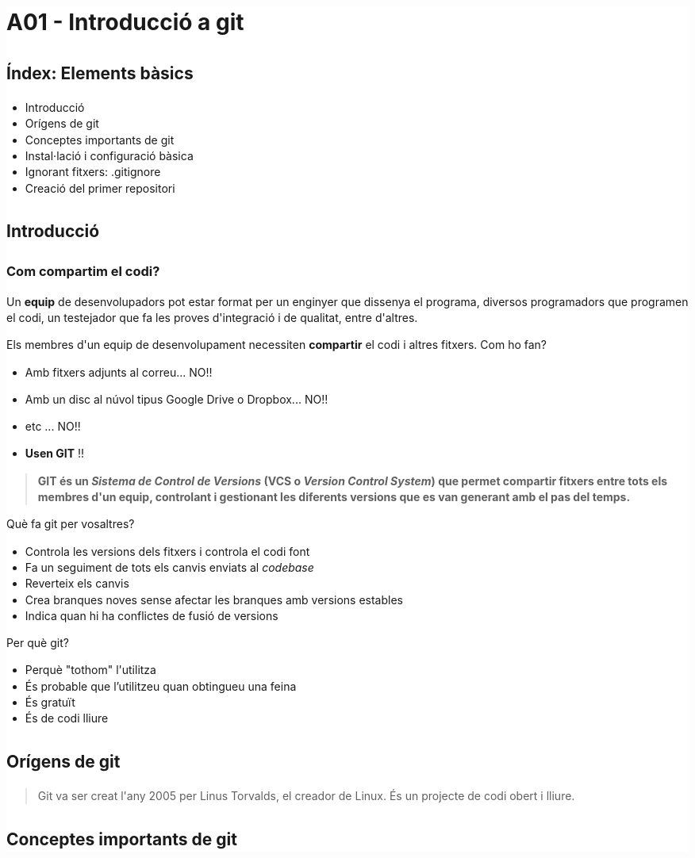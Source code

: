 # A01 - Introducció a git

## Índex: Elements bàsics

- Introducció
- Orígens de git
- Conceptes importants de git
- Instal·lació i configuració bàsica
- Ignorant fitxers: .gitignore
- Creació del primer repositori

## Introducció

### Com compartim el codi?

Un **equip** de desenvolupadors pot estar format per un enginyer que dissenya el programa, diversos programadors que programen el codi, un testejador que fa les proves d'integració i de qualitat, entre d'altres.

Els membres d'un equip de desenvolupament necessiten **compartir** el codi i altres fitxers. Com ho fan?

- Amb fitxers adjunts al correu... NO!!
- Amb un disc al núvol tipus Google Drive o Dropbox... NO!!
- etc ... NO!!

- **Usen GIT** !!

> **GIT és un _Sistema de Control de Versions_ (VCS o _Version Control System_) que permet compartir fitxers entre tots els membres d'un equip, controlant i gestionant les diferents versions que es van generant amb el pas del temps.**

Què fa git per vosaltres?

- Controla les versions dels fitxers i controla el codi font
- Fa un seguiment de tots els canvis enviats al _codebase_
- Reverteix els canvis
- Crea branques noves sense afectar les branques amb versions estables
- Indica quan hi ha conflictes de fusió de versions

Per què git?

- Perquè "tothom" l'utilitza
- És probable que l’utilitzeu quan obtingueu una feina
- És gratuït
- És de codi lliure

## Orígens de git

> Git va ser creat l'any 2005 per Linus Torvalds, el creador de Linux. És un projecte de codi obert i lliure.

## Conceptes importants de git
